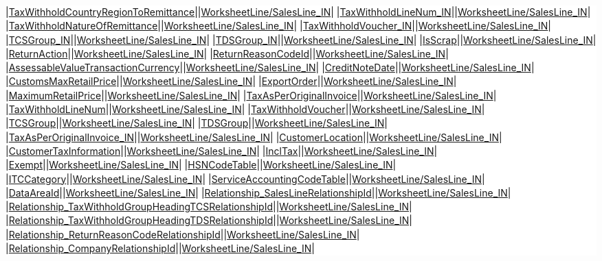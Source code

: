 |[TaxWithholdCountryRegionToRemittance](#TaxWithholdCountryRegionToRemittance)||<a href="SalesLine_IN.md" target="_blank">WorksheetLine/SalesLine_IN</a>|
|[TaxWithholdLineNum_IN](#TaxWithholdLineNum_IN)||<a href="SalesLine_IN.md" target="_blank">WorksheetLine/SalesLine_IN</a>|
|[TaxWithholdNatureOfRemittance](#TaxWithholdNatureOfRemittance)||<a href="SalesLine_IN.md" target="_blank">WorksheetLine/SalesLine_IN</a>|
|[TaxWithholdVoucher_IN](#TaxWithholdVoucher_IN)||<a href="SalesLine_IN.md" target="_blank">WorksheetLine/SalesLine_IN</a>|
|[TCSGroup_IN](#TCSGroup_IN)||<a href="SalesLine_IN.md" target="_blank">WorksheetLine/SalesLine_IN</a>|
|[TDSGroup_IN](#TDSGroup_IN)||<a href="SalesLine_IN.md" target="_blank">WorksheetLine/SalesLine_IN</a>|
|[IsScrap](#IsScrap)||<a href="SalesLine_IN.md" target="_blank">WorksheetLine/SalesLine_IN</a>|
|[ReturnAction](#ReturnAction)||<a href="SalesLine_IN.md" target="_blank">WorksheetLine/SalesLine_IN</a>|
|[ReturnReasonCodeId](#ReturnReasonCodeId)||<a href="SalesLine_IN.md" target="_blank">WorksheetLine/SalesLine_IN</a>|
|[AssessableValueTransactionCurrency](#AssessableValueTransactionCurrency)||<a href="SalesLine_IN.md" target="_blank">WorksheetLine/SalesLine_IN</a>|
|[CreditNoteDate](#CreditNoteDate)||<a href="SalesLine_IN.md" target="_blank">WorksheetLine/SalesLine_IN</a>|
|[CustomsMaxRetailPrice](#CustomsMaxRetailPrice)||<a href="SalesLine_IN.md" target="_blank">WorksheetLine/SalesLine_IN</a>|
|[ExportOrder](#ExportOrder)||<a href="SalesLine_IN.md" target="_blank">WorksheetLine/SalesLine_IN</a>|
|[MaximumRetailPrice](#MaximumRetailPrice)||<a href="SalesLine_IN.md" target="_blank">WorksheetLine/SalesLine_IN</a>|
|[TaxAsPerOriginalInvoice](#TaxAsPerOriginalInvoice)||<a href="SalesLine_IN.md" target="_blank">WorksheetLine/SalesLine_IN</a>|
|[TaxWithholdLineNum](#TaxWithholdLineNum)||<a href="SalesLine_IN.md" target="_blank">WorksheetLine/SalesLine_IN</a>|
|[TaxWithholdVoucher](#TaxWithholdVoucher)||<a href="SalesLine_IN.md" target="_blank">WorksheetLine/SalesLine_IN</a>|
|[TCSGroup](#TCSGroup)||<a href="SalesLine_IN.md" target="_blank">WorksheetLine/SalesLine_IN</a>|
|[TDSGroup](#TDSGroup)||<a href="SalesLine_IN.md" target="_blank">WorksheetLine/SalesLine_IN</a>|
|[TaxAsPerOriginalInvoice_IN](#TaxAsPerOriginalInvoice_IN)||<a href="SalesLine_IN.md" target="_blank">WorksheetLine/SalesLine_IN</a>|
|[CustomerLocation](#CustomerLocation)||<a href="SalesLine_IN.md" target="_blank">WorksheetLine/SalesLine_IN</a>|
|[CustomerTaxInformation](#CustomerTaxInformation)||<a href="SalesLine_IN.md" target="_blank">WorksheetLine/SalesLine_IN</a>|
|[InclTax](#InclTax)||<a href="SalesLine_IN.md" target="_blank">WorksheetLine/SalesLine_IN</a>|
|[Exempt](#Exempt)||<a href="SalesLine_IN.md" target="_blank">WorksheetLine/SalesLine_IN</a>|
|[HSNCodeTable](#HSNCodeTable)||<a href="SalesLine_IN.md" target="_blank">WorksheetLine/SalesLine_IN</a>|
|[ITCCategory](#ITCCategory)||<a href="SalesLine_IN.md" target="_blank">WorksheetLine/SalesLine_IN</a>|
|[ServiceAccountingCodeTable](#ServiceAccountingCodeTable)||<a href="SalesLine_IN.md" target="_blank">WorksheetLine/SalesLine_IN</a>|
|[DataAreaId](#DataAreaId)||<a href="SalesLine_IN.md" target="_blank">WorksheetLine/SalesLine_IN</a>|
|[Relationship_SalesLineRelationshipId](#Relationship_SalesLineRelationshipId)||<a href="SalesLine_IN.md" target="_blank">WorksheetLine/SalesLine_IN</a>|
|[Relationship_TaxWithholdGroupHeadingTCSRelationshipId](#Relationship_TaxWithholdGroupHeadingTCSRelationshipId)||<a href="SalesLine_IN.md" target="_blank">WorksheetLine/SalesLine_IN</a>|
|[Relationship_TaxWithholdGroupHeadingTDSRelationshipId](#Relationship_TaxWithholdGroupHeadingTDSRelationshipId)||<a href="SalesLine_IN.md" target="_blank">WorksheetLine/SalesLine_IN</a>|
|[Relationship_ReturnReasonCodeRelationshipId](#Relationship_ReturnReasonCodeRelationshipId)||<a href="SalesLine_IN.md" target="_blank">WorksheetLine/SalesLine_IN</a>|
|[Relationship_CompanyRelationshipId](#Relationship_CompanyRelationshipId)||<a href="SalesLine_IN.md" target="_blank">WorksheetLine/SalesLine_IN</a>|
